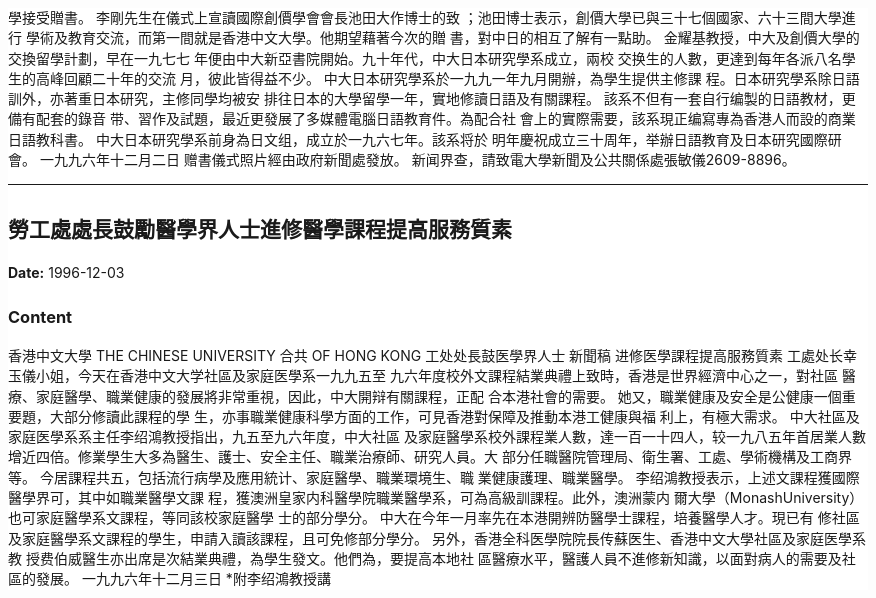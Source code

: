 學接受贈書。
李剛先生在儀式上宣讀國際創價學會會長池田大作博士的致
；池田博士表示，創價大學已與三十七個國家、六十三間大學進行
學術及教育交流，而第一間就是香港中文大學。他期望藉著今次的贈
書，對中日的相互了解有一點助。
金耀基教授，中大及創價大學的交換留學計劃，早在一九七七
年便由中大新亞書院開始。九十年代，中大日本研究學系成立，兩校
交换生的人數，更達到每年各派八名學生的高峰回顧二十年的交流
月，彼此皆得益不少。
中大日本研究學系於一九九一年九月開辦，為學生提供主修課
程。日本研究學系除日語訓外，亦著重日本研究，主修同學均被安
排往日本的大學留學一年，實地修讀日語及有關課程。
該系不但有一套自行编製的日語教材，更備有配套的錄音
带、習作及試題，最近更發展了多媒體電腦日語教育件。為配合社
會上的實際需要，該系現正编寫專為香港人而設的商業日語教科書。
中大日本研究學系前身為日文组，成立於一九六七年。該系将於
明年慶祝成立三十周年，举辦日語教育及日本研究國際研會。
一九九六年十二月二日
赠書儀式照片經由政府新聞處發放。
新闻界查，請致電大學新聞及公共關係處張敏儀2609-8896。

---

## 勞工處處長鼓勵醫學界人士進修醫學課程提高服務質素

**Date:** 1996-12-03

### Content

香港中文大學
THE
CHINESE
UNIVERSITY
合共
OF
HONG
KONG
工处处長鼓医學界人士
新聞稿
进修医學課程提高服務質素
工處处长幸玉儀小姐，今天在香港中文大学社區及家庭医學系一九九五至
九六年度校外文課程結業典禮上致時，香港是世界經濟中心之一，對社區
醫療、家庭醫學、職業健康的發展將非常重視，因此，中大開辩有關課程，正配
合本港社會的需要。
她又，職業健康及安全是公健康一個重要題，大部分修讀此課程的學
生，亦事職業健康科學方面的工作，可見香港對保障及推動本港工健康與福
利上，有極大需求。
中大社區及家庭医學系系主任李绍鴻教授指出，九五至九六年度，中大社區
及家庭醫學系校外課程業人數，達一百一十四人，较一九八五年首居業人數
增近四倍。修業學生大多為醫生、護士、安全主任、職業治療師、研究人員。大
部分任職醫院管理局、衛生署、工處、學術機構及工商界等。
今居課程共五，包括流行病學及應用統计、家庭醫學、職業環境生、職
業健康護理、職業醫學。
李绍鴻教授表示，上述文課程獲國際醫學界可，其中如職業醫學文課
程，獲澳洲皇家内科醫學院職業醫學系，可為高級訓課程。此外，澳洲蒙内
爾大學（MonashUniversity）也可家庭醫學系文課程，等同該校家庭醫學
士的部分學分。
中大在今年一月率先在本港開辨防醫學士課程，培養醫學人才。現已有
修社區及家庭醫學系文課程的學生，申請入讀該課程，且可免修部分學分。
另外，香港全科医學院院長传蘇医生、香港中文大學社區及家庭医學系教
授费伯威醫生亦出席是次結業典禮，為學生發文。他們為，要提高本地社
區醫療水平，醫護人員不進修新知識，以面對病人的需要及社區的發展。
一九九六年十二月三日
*附李绍鴻教授講